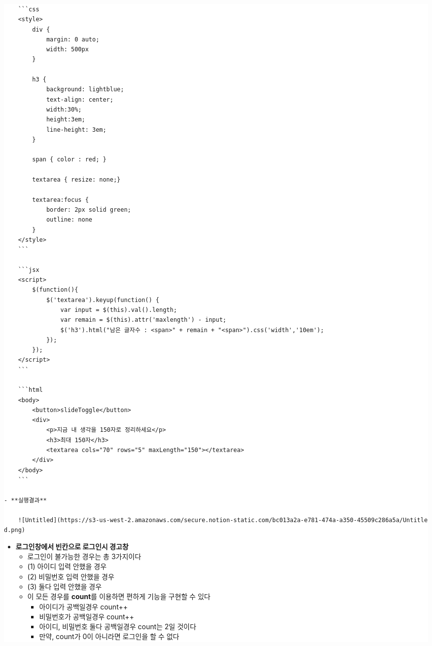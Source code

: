         ```css
        <style>
        	div {
        		margin: 0 auto;
        		width: 500px
        	}
        	
        	h3 {
        		background: lightblue;
        		text-align: center;
        		width:30%;
        		height:3em;
        		line-height: 3em;	
        	}
        	
        	span { color : red; }
        	
        	textarea { resize: none;}
        	
        	textarea:focus {
        		border: 2px solid green;
        		outline: none
        	}
        </style>
        ```
        
        ```jsx
        <script>
        	$(function(){
        		$('textarea').keyup(function() {
        			var input = $(this).val().length;
        			var remain = $(this).attr('maxlength') - input;
        			$('h3').html("남은 글자수 : <span>" + remain + "<span>").css('width','10em');
        		});
        	});
        </script>
        ```
        
        ```html
        <body>
        	<button>slideToggle</button>
        	<div>
        		<p>지금 내 생각을 150자로 정리하세요</p>
        		<h3>최대 150자</h3>
        		<textarea cols="70" rows="5" maxLength="150"></textarea>
        	</div>
        </body>
        ```
        
    - **실행결과**
        
        ![Untitled](https://s3-us-west-2.amazonaws.com/secure.notion-static.com/bc013a2a-e781-474a-a350-45509c286a5a/Untitled.png)
        
- **로그인창에서 빈칸으로 로그인시 경고창**
    - 로그인이 불가능한 경우는 총 3가지이다
    - (1) 아이디 입력 안했을 경우
    - (2) 비밀번호 입력 안했을 경우
    - (3) 둘다 입력 안했을 경우
    - 이 모든 경우를 **count**를 이용하면 편하게 기능을 구현할 수 있다
        - 아이디가 공백일경우 count++
        - 비밀번호가 공백일경우 count++
        - 아이디, 비밀번호 둘다 공백일경우 count는 2일 것이다
        - 만약, count가 0이 아니라면 로그인을 할 수 없다
    